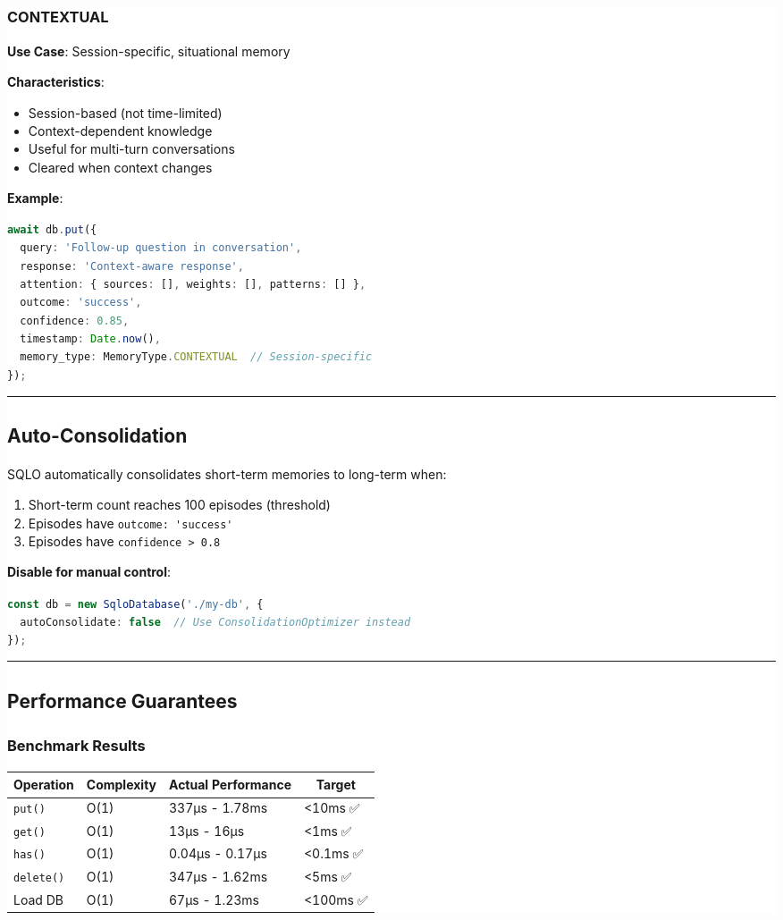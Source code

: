 
### CONTEXTUAL

**Use Case**: Session-specific, situational memory

**Characteristics**:
- Session-based (not time-limited)
- Context-dependent knowledge
- Useful for multi-turn conversations
- Cleared when context changes

**Example**:
```typescript
await db.put({
  query: 'Follow-up question in conversation',
  response: 'Context-aware response',
  attention: { sources: [], weights: [], patterns: [] },
  outcome: 'success',
  confidence: 0.85,
  timestamp: Date.now(),
  memory_type: MemoryType.CONTEXTUAL  // Session-specific
});
```

---

## Auto-Consolidation

SQLO automatically consolidates short-term memories to long-term when:
1. Short-term count reaches 100 episodes (threshold)
2. Episodes have `outcome: 'success'`
3. Episodes have `confidence > 0.8`

**Disable for manual control**:
```typescript
const db = new SqloDatabase('./my-db', {
  autoConsolidate: false  // Use ConsolidationOptimizer instead
});
```

---

## Performance Guarantees

### Benchmark Results

| Operation | Complexity | Actual Performance | Target |
|-----------|------------|-------------------|--------|
| `put()` | O(1) | 337μs - 1.78ms | <10ms ✅ |
| `get()` | O(1) | 13μs - 16μs | <1ms ✅ |
| `has()` | O(1) | 0.04μs - 0.17μs | <0.1ms ✅ |
| `delete()` | O(1) | 347μs - 1.62ms | <5ms ✅ |
| Load DB | O(1) | 67μs - 1.23ms | <100ms ✅ |
